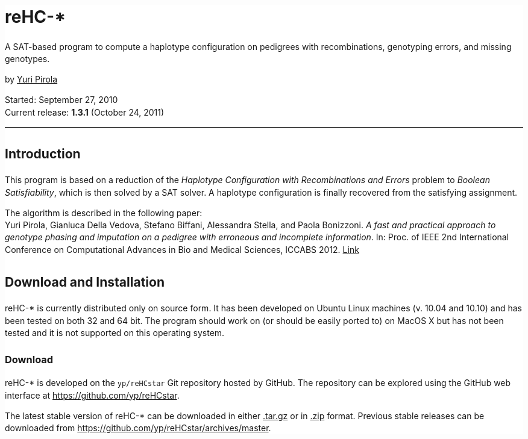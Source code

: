 
  reHC-*
==========

A SAT-based program to compute a haplotype configuration on pedigrees
with recombinations, genotyping errors, and missing genotypes.

by [Yuri Pirola](http://bimib.disco.unimib.it/index.php/Pirola_Yuri)


Started: September 27, 2010  
Current release: **1.3.1** (October 24, 2011)


------------------------------------------------------------------------



## Introduction ##

This program is based on a reduction of the _Haplotype Configuration
with Recombinations and Errors_ problem to _Boolean Satisfiability_, which
is then solved by a SAT solver.
A haplotype configuration is finally recovered from the satisfying
assignment.

The algorithm is described in the following paper:  
Yuri Pirola, Gianluca Della Vedova, Stefano Biffani, Alessandra Stella,
and Paola Bonizzoni.
_A fast and practical approach to genotype phasing and imputation on a
pedigree with erroneous and incomplete information_.
In: Proc. of IEEE 2nd International Conference on Computational Advances
in Bio and Medical Sciences, ICCABS 2012.
[Link](http://dx.doi.org/10.1109/ICCABS.2012.6182643)


## Download and Installation ##

reHC-* is currently distributed only on source form.
It has been developed on Ubuntu Linux machines (v. 10.04 and
10.10) and has been tested on both 32 and 64 bit.
The program should work on (or should be easily ported to) on MacOS X
but has not been tested and it is not supported on this operating
system.


### Download ###

reHC-* is developed on the `yp/reHCstar` Git repository hosted by
GitHub.
The repository can be explored using the GitHub web interface at
<https://github.com/yp/reHCstar>.

The latest stable version of reHC-* can be downloaded in either
[.tar.gz](https://github.com/yp/reHCstar/tarball/master) or in
[.zip](https://github.com/yp/reHCstar/zipball/master) format.
Previous stable releases can be downloaded from
<https://github.com/yp/reHCstar/archives/master>.

